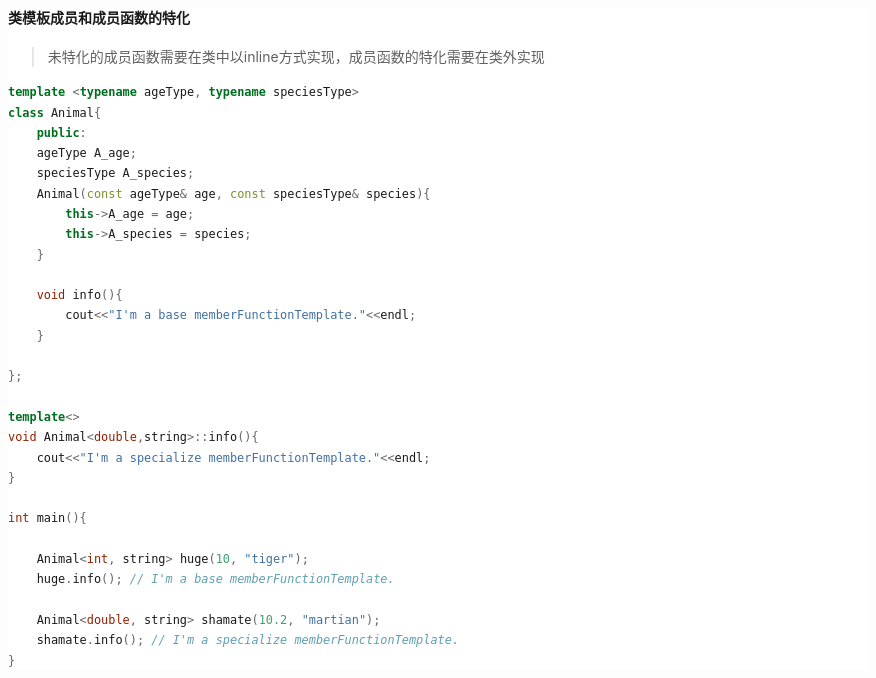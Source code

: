 ```c++
```

#### 类模板成员和成员函数的特化

> 未特化的成员函数需要在类中以inline方式实现，成员函数的特化需要在类外实现

```c++
template <typename ageType, typename speciesType>
class Animal{
    public:
    ageType A_age;
    speciesType A_species;
    Animal(const ageType& age, const speciesType& species){
        this->A_age = age;
        this->A_species = species; 
    }

    void info(){
        cout<<"I'm a base memberFunctionTemplate."<<endl;
    }
    
};

template<>
void Animal<double,string>::info(){
    cout<<"I'm a specialize memberFunctionTemplate."<<endl;
}

int main(){

    Animal<int, string> huge(10, "tiger");
    huge.info(); // I'm a base memberFunctionTemplate.

    Animal<double, string> shamate(10.2, "martian");
    shamate.info(); // I'm a specialize memberFunctionTemplate.
}
```
